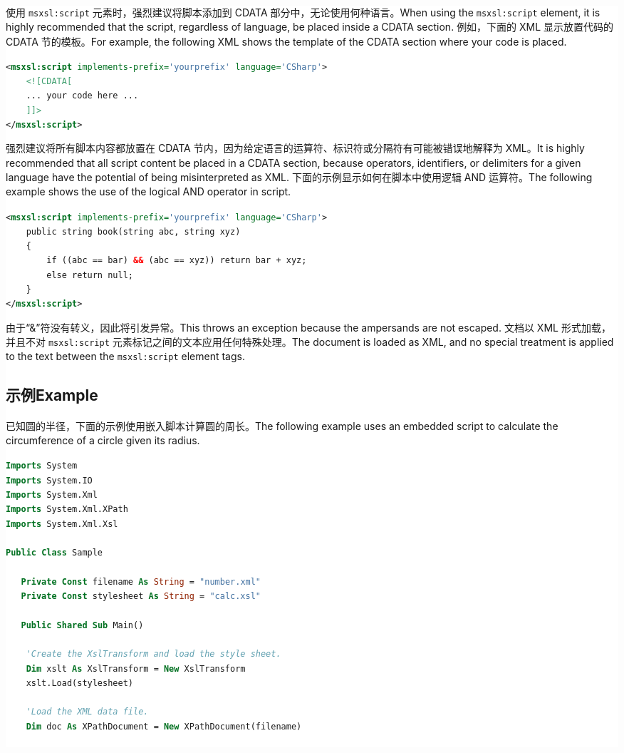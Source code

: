  <span data-ttu-id="ee44c-180">使用 `msxsl:script` 元素时，强烈建议将脚本添加到 CDATA 部分中，无论使用何种语言。</span><span class="sxs-lookup"><span data-stu-id="ee44c-180">When using the `msxsl:script` element, it is highly recommended that the script, regardless of language, be placed inside a CDATA section.</span></span> <span data-ttu-id="ee44c-181">例如，下面的 XML 显示放置代码的 CDATA 节的模板。</span><span class="sxs-lookup"><span data-stu-id="ee44c-181">For example, the following XML shows the template of the CDATA section where your code is placed.</span></span>  
  
```xml  
<msxsl:script implements-prefix='yourprefix' language='CSharp'>  
    <![CDATA[  
    ... your code here ...  
    ]]>  
</msxsl:script>  
```  
  
 <span data-ttu-id="ee44c-182">强烈建议将所有脚本内容都放置在 CDATA 节内，因为给定语言的运算符、标识符或分隔符有可能被错误地解释为 XML。</span><span class="sxs-lookup"><span data-stu-id="ee44c-182">It is highly recommended that all script content be placed in a CDATA section, because operators, identifiers, or delimiters for a given language have the potential of being misinterpreted as XML.</span></span> <span data-ttu-id="ee44c-183">下面的示例显示如何在脚本中使用逻辑 AND 运算符。</span><span class="sxs-lookup"><span data-stu-id="ee44c-183">The following example shows the use of the logical AND operator in script.</span></span>  
  
```xml  
<msxsl:script implements-prefix='yourprefix' language='CSharp'>  
    public string book(string abc, string xyz)  
    {  
        if ((abc == bar) && (abc == xyz)) return bar + xyz;  
        else return null;  
    }  
</msxsl:script>  
```  
  
 <span data-ttu-id="ee44c-184">由于“&amp;”符没有转义，因此将引发异常。</span><span class="sxs-lookup"><span data-stu-id="ee44c-184">This throws an exception because the ampersands are not escaped.</span></span> <span data-ttu-id="ee44c-185">文档以 XML 形式加载，并且不对 `msxsl:script` 元素标记之间的文本应用任何特殊处理。</span><span class="sxs-lookup"><span data-stu-id="ee44c-185">The document is loaded as XML, and no special treatment is applied to the text between the `msxsl:script` element tags.</span></span>  
  
## <a name="example"></a><span data-ttu-id="ee44c-186">示例</span><span class="sxs-lookup"><span data-stu-id="ee44c-186">Example</span></span>  
 <span data-ttu-id="ee44c-187">已知圆的半径，下面的示例使用嵌入脚本计算圆的周长。</span><span class="sxs-lookup"><span data-stu-id="ee44c-187">The following example uses an embedded script to calculate the circumference of a circle given its radius.</span></span>  
  
```vb  
Imports System  
Imports System.IO  
Imports System.Xml  
Imports System.Xml.XPath  
Imports System.Xml.Xsl  
  
Public Class Sample  
  
   Private Const filename As String = "number.xml"  
   Private Const stylesheet As String = "calc.xsl"  
  
   Public Shared Sub Main()  
  
    'Create the XslTransform and load the style sheet.  
    Dim xslt As XslTransform = New XslTransform  
    xslt.Load(stylesheet)  
  
    'Load the XML data file.  
    Dim doc As XPathDocument = New XPathDocument(filename)  
  
```
